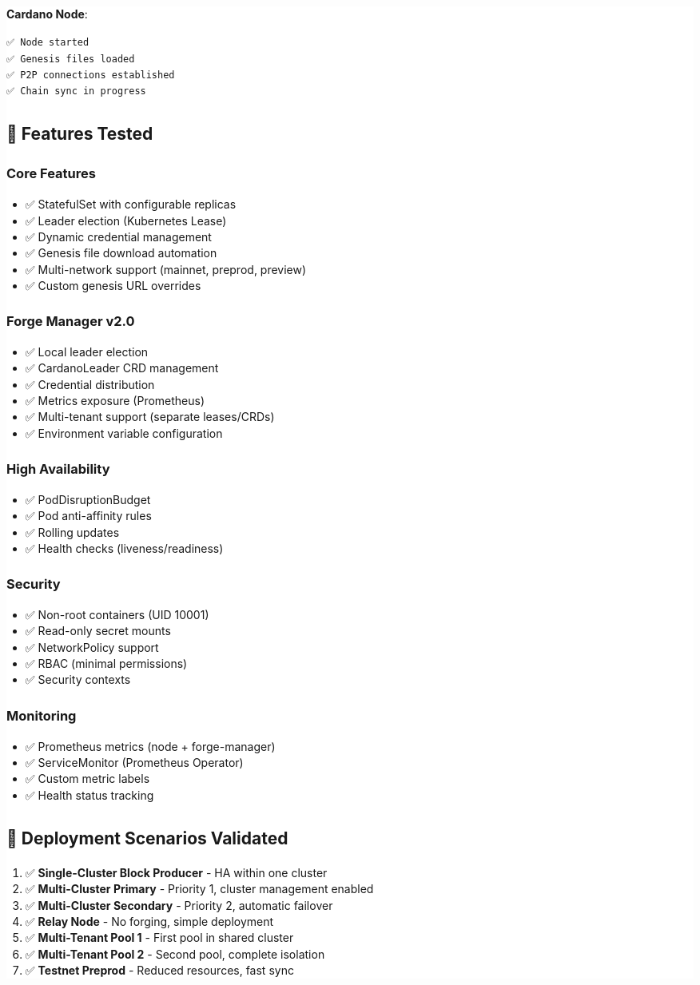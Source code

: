 **Cardano Node**:
```
✅ Node started
✅ Genesis files loaded
✅ P2P connections established
✅ Chain sync in progress
```

## 🎯 Features Tested

### Core Features
- ✅ StatefulSet with configurable replicas
- ✅ Leader election (Kubernetes Lease)
- ✅ Dynamic credential management
- ✅ Genesis file download automation
- ✅ Multi-network support (mainnet, preprod, preview)
- ✅ Custom genesis URL overrides

### Forge Manager v2.0
- ✅ Local leader election
- ✅ CardanoLeader CRD management
- ✅ Credential distribution
- ✅ Metrics exposure (Prometheus)
- ✅ Multi-tenant support (separate leases/CRDs)
- ✅ Environment variable configuration

### High Availability
- ✅ PodDisruptionBudget
- ✅ Pod anti-affinity rules
- ✅ Rolling updates
- ✅ Health checks (liveness/readiness)

### Security
- ✅ Non-root containers (UID 10001)
- ✅ Read-only secret mounts
- ✅ NetworkPolicy support
- ✅ RBAC (minimal permissions)
- ✅ Security contexts

### Monitoring
- ✅ Prometheus metrics (node + forge-manager)
- ✅ ServiceMonitor (Prometheus Operator)
- ✅ Custom metric labels
- ✅ Health status tracking

## 🚀 Deployment Scenarios Validated

1. ✅ **Single-Cluster Block Producer** - HA within one cluster
2. ✅ **Multi-Cluster Primary** - Priority 1, cluster management enabled
3. ✅ **Multi-Cluster Secondary** - Priority 2, automatic failover
4. ✅ **Relay Node** - No forging, simple deployment
5. ✅ **Multi-Tenant Pool 1** - First pool in shared cluster
6. ✅ **Multi-Tenant Pool 2** - Second pool, complete isolation
7. ✅ **Testnet Preprod** - Reduced resources, fast sync

